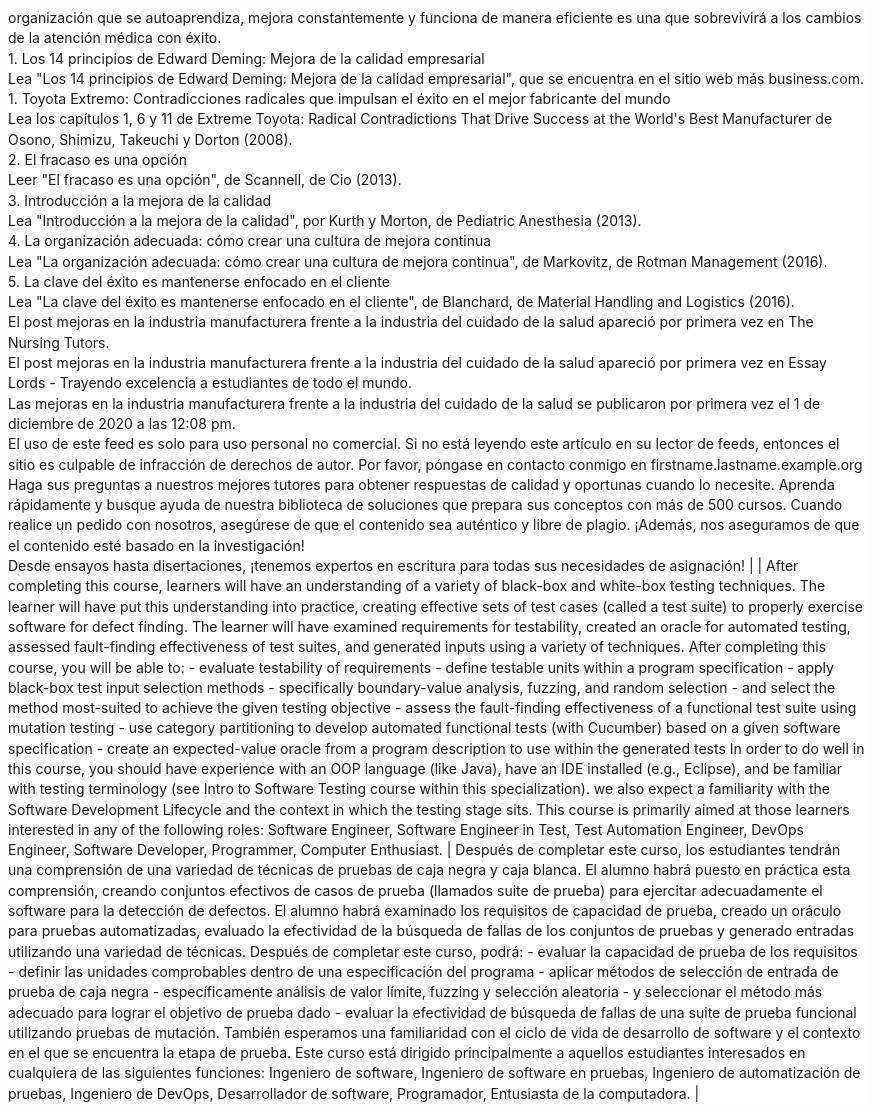 organización que se autoaprendiza, mejora constantemente y funciona de manera eficiente es una que sobrevivirá a los cambios de la atención médica con éxito.<br/>1. Los 14 principios de Edward Deming: Mejora de la calidad empresarial<br/>Lea "Los 14 principios de Edward Deming: Mejora de la calidad empresarial", que se encuentra en el sitio web más business.com.<br/>1. Toyota Extremo: Contradicciones radicales que impulsan el éxito en el mejor fabricante del mundo<br/>Lea los capítulos 1, 6 y 11 de Extreme Toyota: Radical Contradictions That Drive Success at the World's Best Manufacturer de Osono, Shimizu, Takeuchi y Dorton (2008).<br/>2. El fracaso es una opción<br/>Leer "El fracaso es una opción", de Scannell, de Cio (2013).<br/>3. Introducción a la mejora de la calidad<br/>Lea "Introducción a la mejora de la calidad", por Kurth y Morton, de Pediatric Anesthesia (2013).<br/>4. La organización adecuada: cómo crear una cultura de mejora continua<br/>Lea "La organización adecuada: cómo crear una cultura de mejora continua", de Markovitz, de Rotman Management (2016).<br/>5. La clave del éxito es mantenerse enfocado en el cliente<br/>Lea "La clave del éxito es mantenerse enfocado en el cliente", de Blanchard, de Material Handling and Logistics (2016).<br/>El post mejoras en la industria manufacturera frente a la industria del cuidado de la salud apareció por primera vez en The Nursing Tutors.<br/>El post mejoras en la industria manufacturera frente a la industria del cuidado de la salud apareció por primera vez en Essay Lords - Trayendo excelencia a estudiantes de todo el mundo.<br/>Las mejoras en la industria manufacturera frente a la industria del cuidado de la salud se publicaron por primera vez el 1 de diciembre de 2020 a las 12:08 pm.<br/>El uso de este feed es solo para uso personal no comercial. Si no está leyendo este artículo en su lector de feeds, entonces el sitio es culpable de infracción de derechos de autor. Por favor, póngase en contacto conmigo en firstname.lastname.example.org<br/>Haga sus preguntas a nuestros mejores tutores para obtener respuestas de calidad y oportunas cuando lo necesite. Aprenda rápidamente y busque ayuda de nuestra biblioteca de soluciones que prepara sus conceptos con más de 500 cursos. Cuando realice un pedido con nosotros, asegúrese de que el contenido sea auténtico y libre de plagio. ¡Además, nos aseguramos de que el contenido esté basado en la investigación!<br/>Desde ensayos hasta disertaciones, ¡tenemos expertos en escritura para todas sus necesidades de asignación! |
| After completing this course, learners will have an understanding of a variety of black-box and white-box testing techniques. The learner will have put this understanding into practice, creating effective sets of test cases (called a test suite) to properly exercise software for defect finding. The learner will have examined requirements for testability, created an oracle for automated testing, assessed fault-finding effectiveness of test suites, and generated inputs using a variety of techniques. After completing this course, you will be able to: - evaluate testability of requirements - define testable units within a program specification - apply black-box test input selection methods - specifically boundary-value analysis, fuzzing, and random selection - and select the method most-suited to achieve the given testing objective - assess the fault-finding effectiveness of a functional test suite using mutation testing - use category partitioning to develop automated functional tests (with Cucumber) based on a given software specification - create an expected-value oracle from a program description to use within the generated tests In order to do well in this course, you should have experience with an OOP language (like Java), have an IDE installed (e.g., Eclipse), and be familiar with testing terminology (see Intro to Software Testing course within this specialization). we also expect a familiarity with the Software Development Lifecycle and the context in which the testing stage sits. This course is primarily aimed at those learners interested in any of the following roles: Software Engineer, Software Engineer in Test, Test Automation Engineer, DevOps Engineer, Software Developer, Programmer, Computer Enthusiast. | Después de completar este curso, los estudiantes tendrán una comprensión de una variedad de técnicas de pruebas de caja negra y caja blanca. El alumno habrá puesto en práctica esta comprensión, creando conjuntos efectivos de casos de prueba (llamados suite de prueba) para ejercitar adecuadamente el software para la detección de defectos. El alumno habrá examinado los requisitos de capacidad de prueba, creado un oráculo para pruebas automatizadas, evaluado la efectividad de la búsqueda de fallas de los conjuntos de pruebas y generado entradas utilizando una variedad de técnicas. Después de completar este curso, podrá: - evaluar la capacidad de prueba de los requisitos - definir las unidades comprobables dentro de una especificación del programa - aplicar métodos de selección de entrada de prueba de caja negra - específicamente análisis de valor límite, fuzzing y selección aleatoria - y seleccionar el método más adecuado para lograr el objetivo de prueba dado - evaluar la efectividad de búsqueda de fallas de una suite de prueba funcional utilizando pruebas de mutación. También esperamos una familiaridad con el ciclo de vida de desarrollo de software y el contexto en el que se encuentra la etapa de prueba. Este curso está dirigido principalmente a aquellos estudiantes interesados en cualquiera de las siguientes funciones: Ingeniero de software, Ingeniero de software en pruebas, Ingeniero de automatización de pruebas, Ingeniero de DevOps, Desarrollador de software, Programador, Entusiasta de la computadora. |